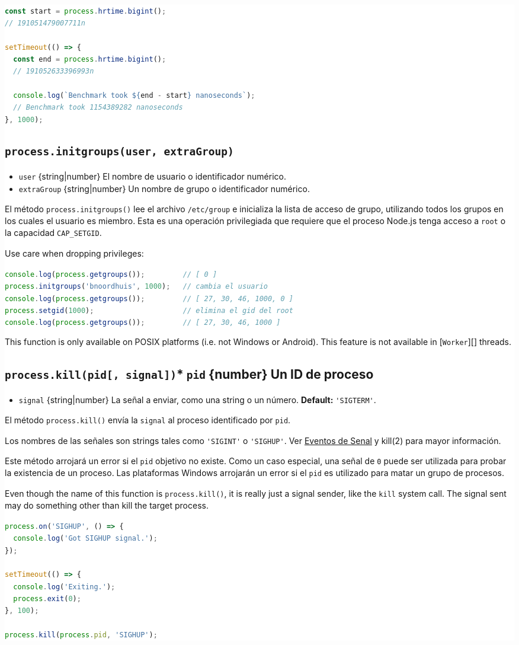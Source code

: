 ```js
const start = process.hrtime.bigint();
// 191051479007711n

setTimeout(() => {
  const end = process.hrtime.bigint();
  // 191052633396993n

  console.log(`Benchmark took ${end - start} nanoseconds`);
  // Benchmark took 1154389282 nanoseconds
}, 1000);
```

## `process.initgroups(user, extraGroup)`


* `user` {string|number} El nombre de usuario o identificador numérico.
* `extraGroup` {string|number} Un nombre de grupo o identificador numérico.

El método `process.initgroups()` lee el archivo `/etc/group` e inicializa la lista de acceso de grupo, utilizando todos los grupos en los cuales el usuario es miembro. Esta es una operación privilegiada que requiere que el proceso Node.js tenga acceso a `root` o la capacidad `CAP_SETGID`.

Use care when dropping privileges:

```js
console.log(process.getgroups());         // [ 0 ]
process.initgroups('bnoordhuis', 1000);   // cambia el usuario
console.log(process.getgroups());         // [ 27, 30, 46, 1000, 0 ]
process.setgid(1000);                     // elimina el gid del root
console.log(process.getgroups());         // [ 27, 30, 46, 1000 ]
```

This function is only available on POSIX platforms (i.e. not Windows or Android). This feature is not available in [`Worker`][] threads.

## `process.kill(pid[, signal])`* `pid` {number} Un ID de proceso
* `signal` {string|number} La señal a enviar, como una string o un número. **Default:** `'SIGTERM'`.

El método `process.kill()` envía la `signal` al proceso identificado por `pid`.

Los nombres de las señales son strings tales como `'SIGINT'` o `'SIGHUP'`. Ver [Eventos de Senal](#process_signal_events) y kill(2) para mayor información.

Este método arrojará un error si el `pid` objetivo no existe. Como un caso especial, una señal de `0` puede ser utilizada para probar la existencia de un proceso. Las plataformas Windows arrojarán un error si el `pid` es utilizado para matar un grupo de procesos.

Even though the name of this function is `process.kill()`, it is really just a signal sender, like the `kill` system call. The signal sent may do something other than kill the target process.

```js
process.on('SIGHUP', () => {
  console.log('Got SIGHUP signal.');
});

setTimeout(() => {
  console.log('Exiting.');
  process.exit(0);
}, 100);

process.kill(process.pid, 'SIGHUP');
```
